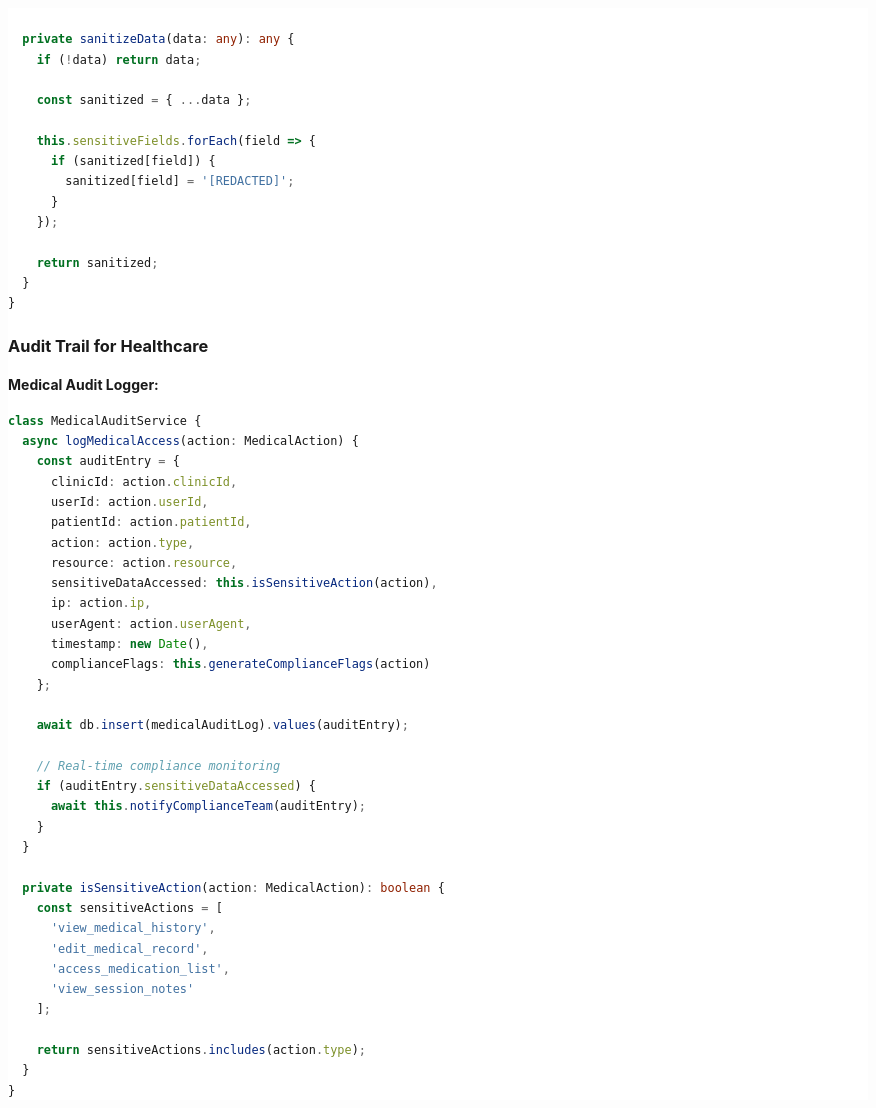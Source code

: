 ```typescript

  private sanitizeData(data: any): any {
    if (!data) return data;
    
    const sanitized = { ...data };
    
    this.sensitiveFields.forEach(field => {
      if (sanitized[field]) {
        sanitized[field] = '[REDACTED]';
      }
    });
    
    return sanitized;
  }
}
```

### Audit Trail for Healthcare

**Medical Audit Logger:**
```typescript
class MedicalAuditService {
  async logMedicalAccess(action: MedicalAction) {
    const auditEntry = {
      clinicId: action.clinicId,
      userId: action.userId,
      patientId: action.patientId,
      action: action.type,
      resource: action.resource,
      sensitiveDataAccessed: this.isSensitiveAction(action),
      ip: action.ip,
      userAgent: action.userAgent,
      timestamp: new Date(),
      complianceFlags: this.generateComplianceFlags(action)
    };

    await db.insert(medicalAuditLog).values(auditEntry);
    
    // Real-time compliance monitoring
    if (auditEntry.sensitiveDataAccessed) {
      await this.notifyComplianceTeam(auditEntry);
    }
  }
  
  private isSensitiveAction(action: MedicalAction): boolean {
    const sensitiveActions = [
      'view_medical_history',
      'edit_medical_record',
      'access_medication_list',
      'view_session_notes'
    ];
    
    return sensitiveActions.includes(action.type);
  }
}
```
